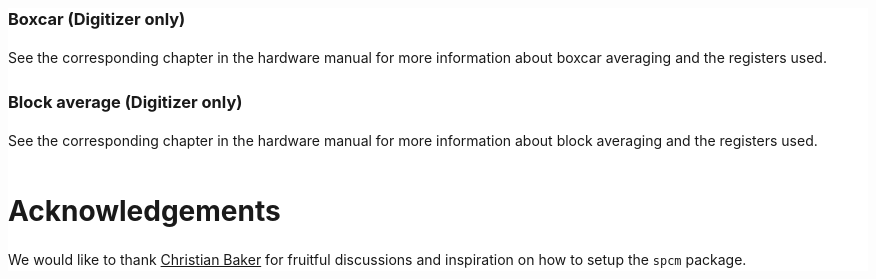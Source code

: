 ### Boxcar (Digitizer only)

See the corresponding chapter in the hardware manual for more information about boxcar averaging and the registers used.

### Block average (Digitizer only)

See the corresponding chapter in the hardware manual for more information about block averaging and the registers used.

# Acknowledgements

We would like to thank [Christian Baker](https://github.com/crnbaker) for fruitful discussions and inspiration on how to setup the `spcm` package.